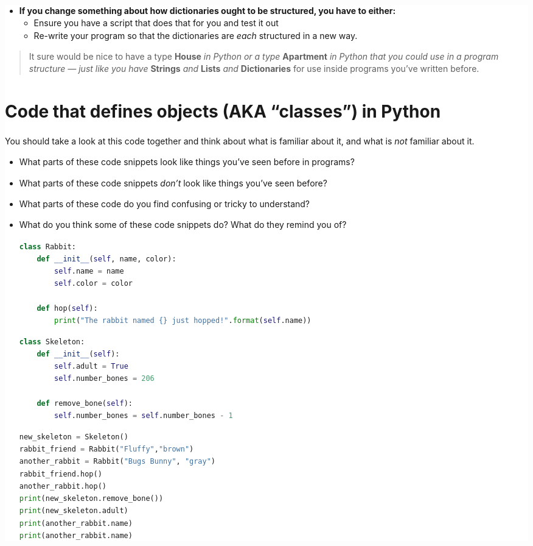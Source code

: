 
- **If you change something about how dictionaries ought to be structured, you have to either:**
  - Ensure you have a script that does that for you and test it out
  - Re-write your program so that the dictionaries are *each* structured in a new way.


> It sure would be nice to have a type **House** *in Python or a type* **Apartment** *in Python that you could use in a program structure — just like you have* **Strings** *and* **Lists** *and* **Dictionaries** for use inside programs you’ve written before.


# Code that defines objects (AKA “classes”) in Python

You should take a look at this code together and think about what is familiar about it, and what is *not* familiar about it.


- What parts of these code snippets look like things you’ve seen before in programs?


- What parts of these code snippets *don’t* look like things you’ve seen before?


- What parts of these code do you find confusing or tricky to understand?


- What do you think some of these code snippets do? What do they remind you of?

    ```python
    class Rabbit:
        def __init__(self, name, color):
            self.name = name
            self.color = color

        def hop(self):
            print("The rabbit named {} just hopped!".format(self.name))
    ```

    ```python
    class Skeleton:
        def __init__(self):
            self.adult = True
            self.number_bones = 206

        def remove_bone(self):
            self.number_bones = self.number_bones - 1
    ```

    ```python
    new_skeleton = Skeleton()
    rabbit_friend = Rabbit("Fluffy","brown")
    another_rabbit = Rabbit("Bugs Bunny", "gray")
    rabbit_friend.hop()
    another_rabbit.hop()
    print(new_skeleton.remove_bone())
    print(new_skeleton.adult)
    print(another_rabbit.name)
    print(another_rabbit.name)
    ```
